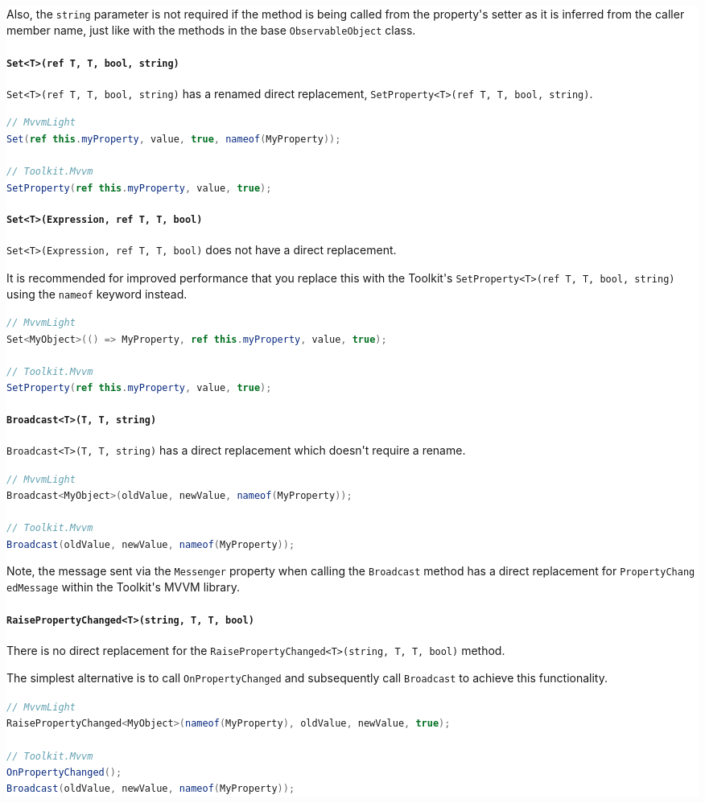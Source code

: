 Also, the `string` parameter is not required if the method is being called from the property's setter as it is inferred from the caller member name, just like with the methods in the base `ObservableObject` class.

#### `Set<T>(ref T, T, bool, string)`

`Set<T>(ref T, T, bool, string)` has a renamed direct replacement, `SetProperty<T>(ref T, T, bool, string)`.

```csharp
// MvvmLight
Set(ref this.myProperty, value, true, nameof(MyProperty));

// Toolkit.Mvvm
SetProperty(ref this.myProperty, value, true);
```

#### `Set<T>(Expression, ref T, T, bool)`

`Set<T>(Expression, ref T, T, bool)` does not have a direct replacement.

It is recommended for improved performance that you replace this with the Toolkit's `SetProperty<T>(ref T, T, bool, string)` using the `nameof` keyword instead.

```csharp
// MvvmLight
Set<MyObject>(() => MyProperty, ref this.myProperty, value, true);

// Toolkit.Mvvm
SetProperty(ref this.myProperty, value, true);
```

#### `Broadcast<T>(T, T, string)`

`Broadcast<T>(T, T, string)` has a direct replacement which doesn't require a rename.

```csharp
// MvvmLight
Broadcast<MyObject>(oldValue, newValue, nameof(MyProperty));

// Toolkit.Mvvm
Broadcast(oldValue, newValue, nameof(MyProperty));
```

Note, the message sent via the `Messenger` property when calling the `Broadcast` method has a direct replacement for `PropertyChangedMessage` within the Toolkit's MVVM library.

#### `RaisePropertyChanged<T>(string, T, T, bool)`

There is no direct replacement for the `RaisePropertyChanged<T>(string, T, T, bool)` method.

The simplest alternative is to call `OnPropertyChanged` and subsequently call `Broadcast` to achieve this functionality.

```csharp
// MvvmLight
RaisePropertyChanged<MyObject>(nameof(MyProperty), oldValue, newValue, true);

// Toolkit.Mvvm
OnPropertyChanged();
Broadcast(oldValue, newValue, nameof(MyProperty));
```
